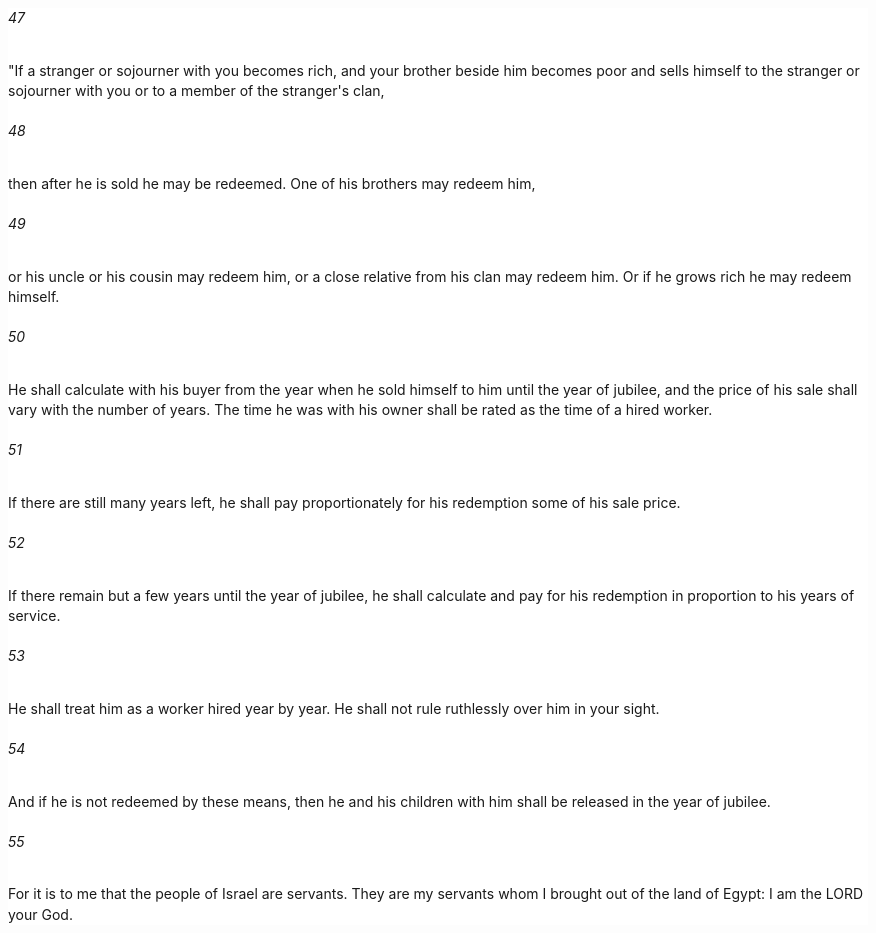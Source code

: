  

###### 47 
"If a stranger or sojourner with you becomes rich, and your brother beside him becomes poor and sells himself to the stranger or sojourner with you or to a member of the stranger's clan, 
 

###### 48 
then after he is sold he may be redeemed. One of his brothers may redeem him, 
 

###### 49 
or his uncle or his cousin may redeem him, or a close relative from his clan may redeem him. Or if he grows rich he may redeem himself. 
 

###### 50 
He shall calculate with his buyer from the year when he sold himself to him until the year of jubilee, and the price of his sale shall vary with the number of years. The time he was with his owner shall be rated as the time of a hired worker. 
 

###### 51 
If there are still many years left, he shall pay proportionately for his redemption some of his sale price. 
 

###### 52 
If there remain but a few years until the year of jubilee, he shall calculate and pay for his redemption in proportion to his years of service. 
 

###### 53 
He shall treat him as a worker hired year by year. He shall not rule ruthlessly over him in your sight. 
 

###### 54 
And if he is not redeemed by these means, then he and his children with him shall be released in the year of jubilee. 
 

###### 55 
For it is to me that the people of Israel are servants. They are my servants whom I brought out of the land of Egypt: I am the LORD your God.
 
